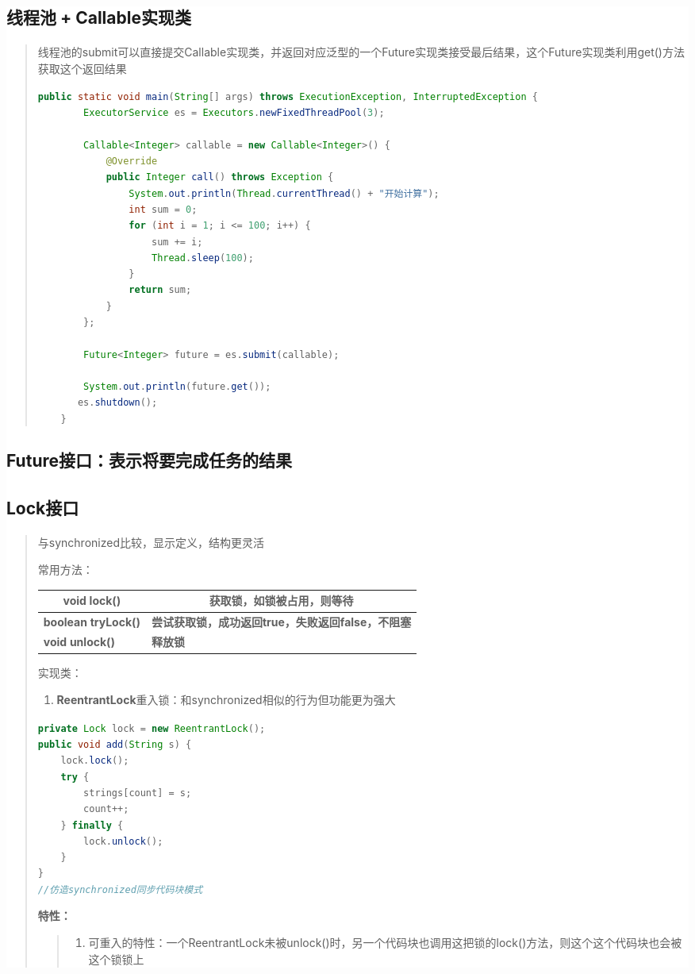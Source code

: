 ## 线程池 + Callable实现类

> 线程池的submit可以直接提交Callable实现类，并返回对应泛型的一个Future实现类接受最后结果，这个Future实现类利用get()方法获取这个返回结果
>
> ~~~java
> public static void main(String[] args) throws ExecutionException, InterruptedException {
>         ExecutorService es = Executors.newFixedThreadPool(3);
> 
>         Callable<Integer> callable = new Callable<Integer>() {
>             @Override
>             public Integer call() throws Exception {
>                 System.out.println(Thread.currentThread() + "开始计算");
>                 int sum = 0;
>                 for (int i = 1; i <= 100; i++) {
>                     sum += i;
>                     Thread.sleep(100);
>                 }
>                 return sum;
>             }
>         };
> 
>         Future<Integer> future = es.submit(callable);
> 
>         System.out.println(future.get());
>     	 es.shutdown();
>     }
> ~~~

## Future接口：表示将要完成任务的结果

## Lock接口

> 与synchronized比较，显示定义，结构更灵活
>
> 常用方法：
>
> | void lock()           | 获取锁，如锁被占用，则等待                          |
> | --------------------- | --------------------------------------------------- |
> | **boolean tryLock()** | **尝试获取锁，成功返回true，失败返回false，不阻塞** |
> | **void unlock()**     | **释放锁**                                          |
>
> 实现类：
>
> 1. **ReentrantLock**重入锁：和synchronized相似的行为但功能更为强大
>
> ```java
> private Lock lock = new ReentrantLock();
> public void add(String s) {
>     lock.lock();
>     try {
>         strings[count] = s;
>         count++;
>     } finally {
>         lock.unlock();
>     }
> }
> //仿造synchronized同步代码块模式
> ```
>
> **特性：**
>
> > 1. 可重入的特性：一个ReentrantLock未被unlock()时，另一个代码块也调用这把锁的lock()方法，则这个这个代码块也会被这个锁锁上